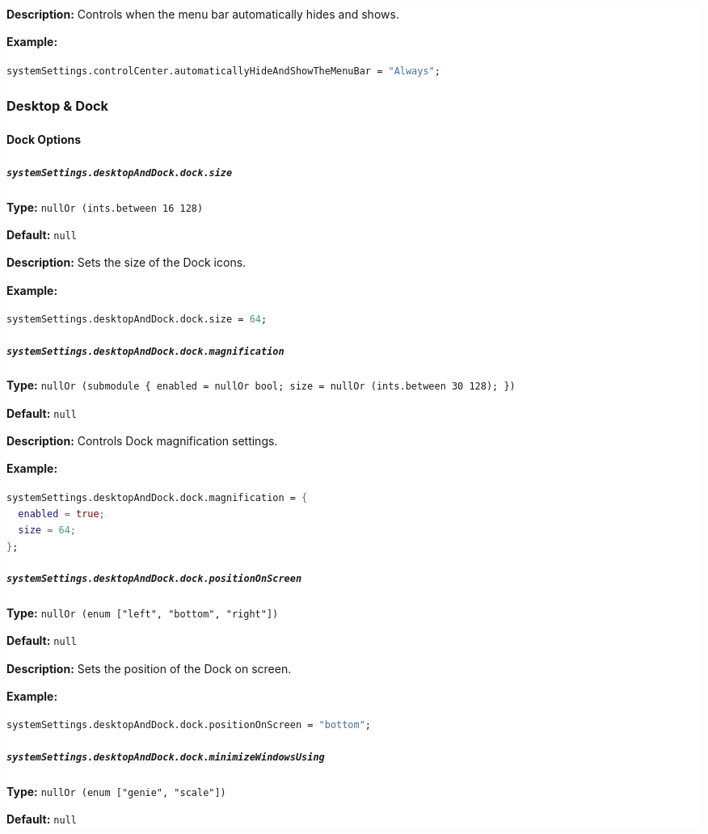 **Description:** Controls when the menu bar automatically hides and shows.

**Example:**
```nix
systemSettings.controlCenter.automaticallyHideAndShowTheMenuBar = "Always";
```

### Desktop & Dock

#### Dock Options

##### `systemSettings.desktopAndDock.dock.size`

**Type:** `nullOr (ints.between 16 128)`

**Default:** `null`

**Description:** Sets the size of the Dock icons.

**Example:**
```nix
systemSettings.desktopAndDock.dock.size = 64;
```

##### `systemSettings.desktopAndDock.dock.magnification`

**Type:** `nullOr (submodule { enabled = nullOr bool; size = nullOr (ints.between 30 128); })`

**Default:** `null`

**Description:** Controls Dock magnification settings.

**Example:**
```nix
systemSettings.desktopAndDock.dock.magnification = {
  enabled = true;
  size = 64;
};
```

##### `systemSettings.desktopAndDock.dock.positionOnScreen`

**Type:** `nullOr (enum ["left", "bottom", "right"])`

**Default:** `null`

**Description:** Sets the position of the Dock on screen.

**Example:**
```nix
systemSettings.desktopAndDock.dock.positionOnScreen = "bottom";
```

##### `systemSettings.desktopAndDock.dock.minimizeWindowsUsing`

**Type:** `nullOr (enum ["genie", "scale"])`

**Default:** `null`
